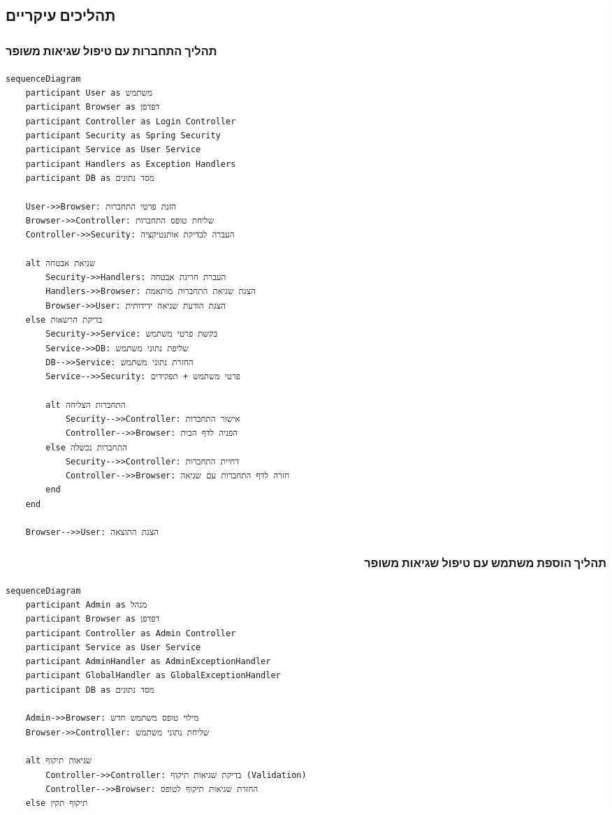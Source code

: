 
## תהליכים עיקריים

### תהליך התחברות עם טיפול שגיאות משופר

</div>

```mermaid
sequenceDiagram
    participant User as משתמש
    participant Browser as דפדפן
    participant Controller as Login Controller
    participant Security as Spring Security
    participant Service as User Service
    participant Handlers as Exception Handlers
    participant DB as מסד נתונים
    
    User->>Browser: הזנת פרטי התחברות
    Browser->>Controller: שליחת טופס התחברות
    Controller->>Security: העברה לבדיקת אותנטיקציה
    
    alt שגיאת אבטחה
        Security->>Handlers: העברת חריגת אבטחה
        Handlers->>Browser: הצגת שגיאת התחברות מותאמת
        Browser->>User: הצגת הודעת שגיאה ידידותית
    else בדיקת הרשאות
        Security->>Service: בקשת פרטי משתמש
        Service->>DB: שליפת נתוני משתמש
        DB-->>Service: החזרת נתוני משתמש
        Service-->>Security: פרטי משתמש + תפקידים
        
        alt התחברות הצליחה
            Security-->>Controller: אישור התחברות
            Controller-->>Browser: הפניה לדף הבית
        else התחברות נכשלה
            Security-->>Controller: דחיית התחברות
            Controller-->>Browser: חזרה לדף התחברות עם שגיאה
        end
    end
    
    Browser-->>User: הצגת התוצאה
```
<div dir="rtl">

### תהליך הוספת משתמש עם טיפול שגיאות משופר
</div>

```mermaid
sequenceDiagram
    participant Admin as מנהל
    participant Browser as דפדפן
    participant Controller as Admin Controller
    participant Service as User Service
    participant AdminHandler as AdminExceptionHandler
    participant GlobalHandler as GlobalExceptionHandler
    participant DB as מסד נתונים
    
    Admin->>Browser: מילוי טופס משתמש חדש
    Browser->>Controller: שליחת נתוני משתמש
    
    alt שגיאות תיקוף
        Controller->>Controller: בדיקת שגיאות תיקוף (Validation)
        Controller-->>Browser: החזרת שגיאות תיקוף לטופס
    else תיקוף תקין
```